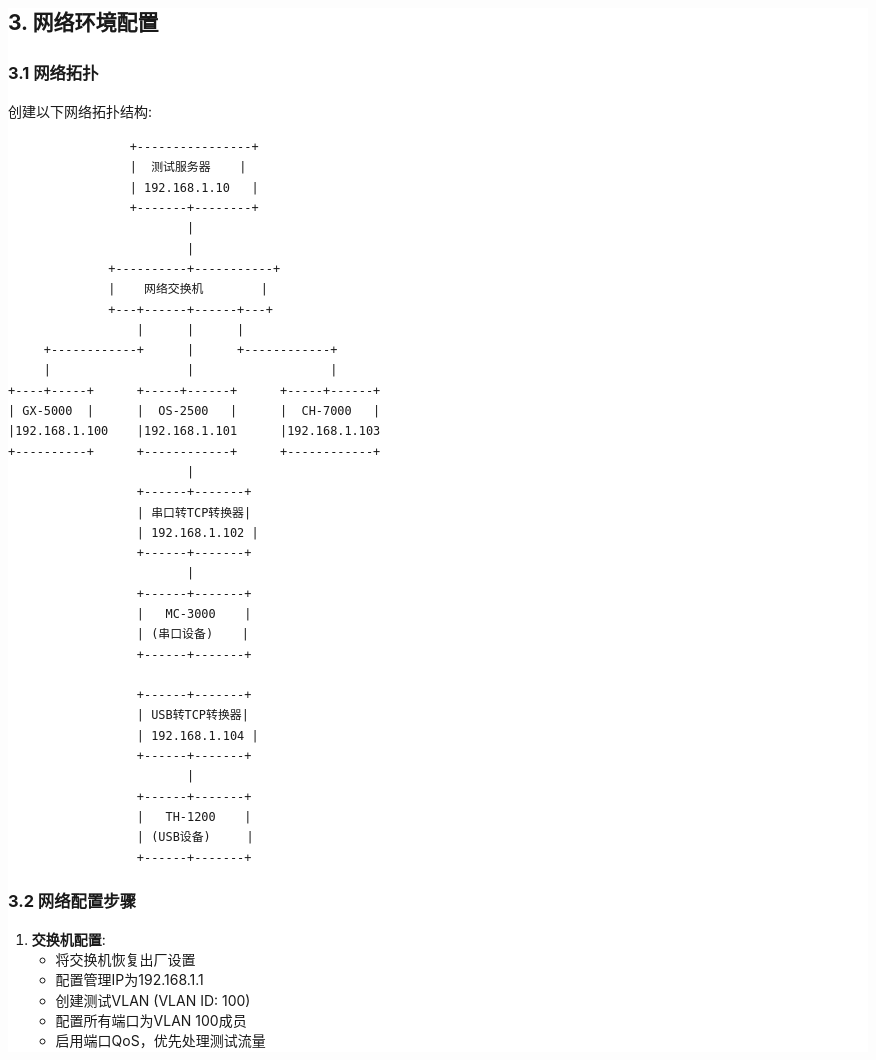 ## 3. 网络环境配置

### 3.1 网络拓扑

创建以下网络拓扑结构:

```
                 +----------------+
                 |  测试服务器    |
                 | 192.168.1.10   |
                 +-------+--------+
                         |
                         |
              +----------+-----------+
              |    网络交换机        |
              +---+------+------+---+
                  |      |      |
     +------------+      |      +------------+
     |                   |                   |
+----+-----+      +-----+------+      +-----+------+
| GX-5000  |      |  OS-2500   |      |  CH-7000   |
|192.168.1.100    |192.168.1.101      |192.168.1.103
+----------+      +------------+      +------------+
                         |
                  +------+-------+
                  | 串口转TCP转换器|
                  | 192.168.1.102 |
                  +------+-------+
                         |
                  +------+-------+
                  |   MC-3000    |
                  | (串口设备)    |
                  +------+-------+
                  
                  +------+-------+
                  | USB转TCP转换器|
                  | 192.168.1.104 |
                  +------+-------+
                         |
                  +------+-------+
                  |   TH-1200    |
                  | (USB设备)     |
                  +------+-------+
```

### 3.2 网络配置步骤

1. **交换机配置**:
   - 将交换机恢复出厂设置
   - 配置管理IP为192.168.1.1
   - 创建测试VLAN (VLAN ID: 100)
   - 配置所有端口为VLAN 100成员
   - 启用端口QoS，优先处理测试流量
